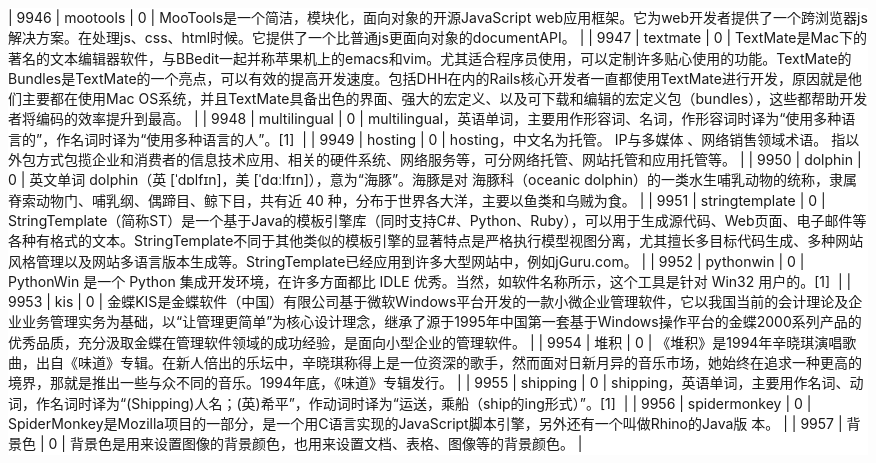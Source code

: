 | 9946 | mootools       | 0    | MooTools是一个简洁，模块化，面向对象的开源JavaScript web应用框架。它为web开发者提供了一个跨浏览器js解决方案。在处理js、css、html时候。它提供了一个比普通js更面向对象的documentAPI。                                                                                                                                                                                                                                                                                                                                                     |
| 9947 | textmate       | 0    | TextMate是Mac下的著名的文本编辑器软件，与BBedit一起并称苹果机上的emacs和vim。尤其适合程序员使用，可以定制许多贴心使用的功能。TextMate的Bundles是TextMate的一个亮点，可以有效的提高开发速度。包括DHH在内的Rails核心开发者一直都使用TextMate进行开发，原因就是他们主要都在使用Mac OS系统，并且TextMate具备出色的界面、强大的宏定义、以及可下载和编辑的宏定义包（bundles），这些都帮助开发者将编码的效率提升到最高。                                                                                                                                                                                                                    |
| 9948 | multilingual   | 0    | multilingual，英语单词，主要用作形容词、名词，作形容词时译为“使用多种语言的”，作名词时译为“使用多种语言的人”。[1]                                                                                                                                                                                                                                                                                                                                                                                                     |
| 9949 | hosting        | 0    | hosting，中文名为托管。 IP与多媒体 、网络销售领域术语。 指以外包方式包揽企业和消费者的信息技术应用、相关的硬件系统、网络服务等，可分网络托管、网站托管和应用托管等。                                                                                                                                                                                                                                                                                                                                                                               |
| 9950 | dolphin        | 0    | 英文单词  dolphin（英 [ˈdɒlfɪn]，美 [ˈdɑːlfɪn]），意为“海豚”。海豚是对  海豚科（oceanic dolphin）的一类水生哺乳动物的统称，隶属脊索动物门、哺乳纲、偶蹄目、鲸下目，共有近 40 种，分布于世界各大洋，主要以鱼类和乌贼为食。                                                                                                                                                                                                                                                                                                                                |
| 9951 | stringtemplate | 0    | StringTemplate（简称ST）是一个基于Java的模板引擎库（同时支持C#、Python、Ruby），可以用于生成源代码、Web页面、电子邮件等各种有格式的文本。StringTemplate不同于其他类似的模板引擎的显著特点是严格执行模型视图分离，尤其擅长多目标代码生成、多种网站风格管理以及网站多语言版本生成等。StringTemplate已经应用到许多大型网站中，例如jGuru.com。                                                                                                                                                                                                                                                              |
| 9952 | pythonwin      | 0    | PythonWin 是一个 Python 集成开发环境，在许多方面都比 IDLE 优秀。当然，如软件名称所示，这个工具是针对 Win32 用户的。[1]                                                                                                                                                                                                                                                                                                                                                                                           |
| 9953 | kis            | 0    | 金蝶KIS是金蝶软件（中国）有限公司基于微软Windows平台开发的一款小微企业管理软件，它以我国当前的会计理论及企业业务管理实务为基础，以“让管理更简单”为核心设计理念，继承了源于1995年中国第一套基于Windows操作平台的金蝶2000系列产品的优秀品质，充分汲取金蝶在管理软件领域的成功经验，是面向小型企业的管理软件。                                                                                                                                                                                                                                                                                                    |
| 9954 | 堆积             | 0    | 《堆积》是1994年辛晓琪演唱歌曲，出自《味道》专辑。在新人倍出的乐坛中，辛晓琪称得上是一位资深的歌手，然而面对日新月异的音乐市场，她始终在追求一种更高的境界，那就是推出一些与众不同的音乐。1994年底，《味道》专辑发行。                                                                                                                                                                                                                                                                                                                                                        |
| 9955 | shipping       | 0    | shipping，英语单词，主要用作名词、动词，作名词时译为“(Shipping)人名；(英)希平”，作动词时译为“运送，乘船（ship的ing形式）”。[1]                                                                                                                                                                                                                                                                                                                                                                                       |
| 9956 | spidermonkey   | 0    | SpiderMonkey是Mozilla项目的一部分，是一个用C语言实现的JavaScript脚本引擎，另外还有一个叫做Rhino的Java版 本。                                                                                                                                                                                                                                                                                                                                                                                             |
| 9957 | 背景色            | 0    | 背景色是用来设置图像的背景颜色，也用来设置文档、表格、图像等的背景颜色。                                                                                                                                                                                                                                                                                                                                                                                                                                   |